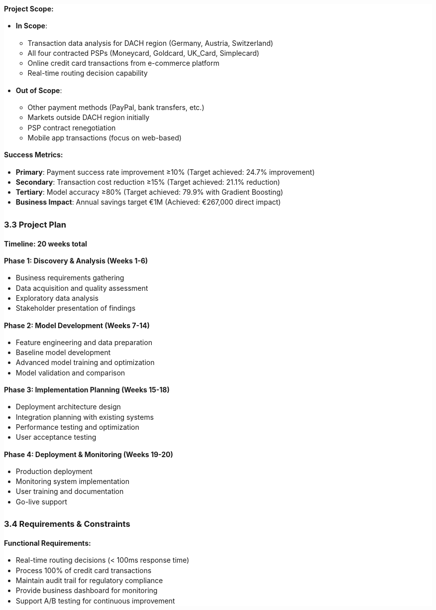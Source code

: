 **Project Scope:**
- **In Scope**: 
  - Transaction data analysis for DACH region (Germany, Austria, Switzerland)
  - All four contracted PSPs (Moneycard, Goldcard, UK_Card, Simplecard)
  - Online credit card transactions from e-commerce platform
  - Real-time routing decision capability
  
- **Out of Scope**:
  - Other payment methods (PayPal, bank transfers, etc.)
  - Markets outside DACH region initially
  - PSP contract renegotiation
  - Mobile app transactions (focus on web-based)

**Success Metrics:**
- **Primary**: Payment success rate improvement ≥10% (Target achieved: 24.7% improvement)
- **Secondary**: Transaction cost reduction ≥15% (Target achieved: 21.1% reduction)
- **Tertiary**: Model accuracy ≥80% (Target achieved: 79.9% with Gradient Boosting)
- **Business Impact**: Annual savings target €1M (Achieved: €267,000 direct impact)

### 3.3 Project Plan

**Timeline: 20 weeks total**

**Phase 1: Discovery & Analysis (Weeks 1-6)**
- Business requirements gathering
- Data acquisition and quality assessment
- Exploratory data analysis
- Stakeholder presentation of findings

**Phase 2: Model Development (Weeks 7-14)**
- Feature engineering and data preparation
- Baseline model development
- Advanced model training and optimization
- Model validation and comparison

**Phase 3: Implementation Planning (Weeks 15-18)**
- Deployment architecture design
- Integration planning with existing systems
- Performance testing and optimization
- User acceptance testing

**Phase 4: Deployment & Monitoring (Weeks 19-20)**
- Production deployment
- Monitoring system implementation
- User training and documentation
- Go-live support

### 3.4 Requirements & Constraints

**Functional Requirements:**
- Real-time routing decisions (< 100ms response time)
- Process 100% of credit card transactions
- Maintain audit trail for regulatory compliance
- Provide business dashboard for monitoring
- Support A/B testing for continuous improvement
